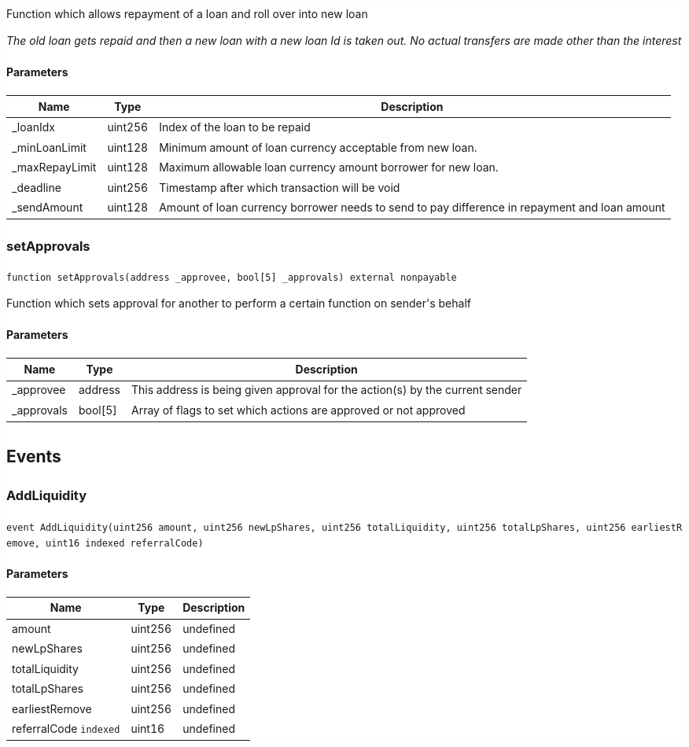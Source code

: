 Function which allows repayment of a loan and roll over into new loan

*The old loan gets repaid and then a new loan with a new loan Id is taken out. No actual transfers are made other than the interest*

#### Parameters

| Name | Type | Description |
|---|---|---|
| _loanIdx | uint256 | Index of the loan to be repaid |
| _minLoanLimit | uint128 | Minimum amount of loan currency acceptable from new loan. |
| _maxRepayLimit | uint128 | Maximum allowable loan currency amount borrower for new loan. |
| _deadline | uint256 | Timestamp after which transaction will be void |
| _sendAmount | uint128 | Amount of loan currency borrower needs to send to pay difference in repayment and loan amount |

### setApprovals

```solidity
function setApprovals(address _approvee, bool[5] _approvals) external nonpayable
```

Function which sets approval for another to perform a certain function on sender&#39;s behalf



#### Parameters

| Name | Type | Description |
|---|---|---|
| _approvee | address | This address is being given approval for the action(s) by the current sender |
| _approvals | bool[5] | Array of flags to set which actions are approved or not approved |



## Events

### AddLiquidity

```solidity
event AddLiquidity(uint256 amount, uint256 newLpShares, uint256 totalLiquidity, uint256 totalLpShares, uint256 earliestRemove, uint16 indexed referralCode)
```





#### Parameters

| Name | Type | Description |
|---|---|---|
| amount  | uint256 | undefined |
| newLpShares  | uint256 | undefined |
| totalLiquidity  | uint256 | undefined |
| totalLpShares  | uint256 | undefined |
| earliestRemove  | uint256 | undefined |
| referralCode `indexed` | uint16 | undefined |
